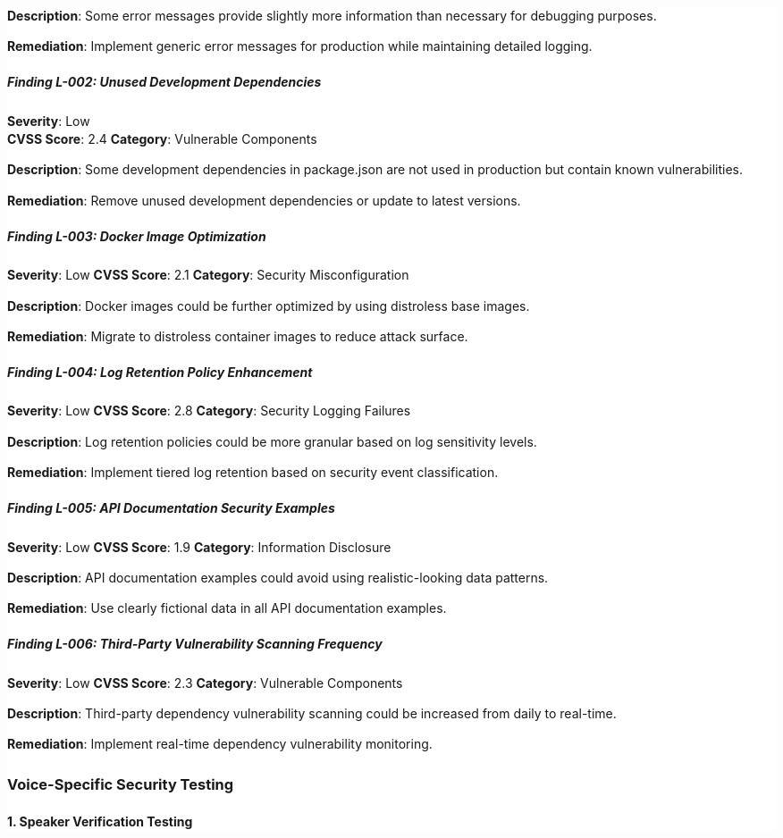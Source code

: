 **Description**: Some error messages provide slightly more information than necessary for debugging purposes.

**Remediation**: Implement generic error messages for production while maintaining detailed logging.

##### Finding L-002: Unused Development Dependencies
**Severity**: Low  
**CVSS Score**: 2.4
**Category**: Vulnerable Components

**Description**: Some development dependencies in package.json are not used in production but contain known vulnerabilities.

**Remediation**: Remove unused development dependencies or update to latest versions.

##### Finding L-003: Docker Image Optimization
**Severity**: Low
**CVSS Score**: 2.1
**Category**: Security Misconfiguration

**Description**: Docker images could be further optimized by using distroless base images.

**Remediation**: Migrate to distroless container images to reduce attack surface.

##### Finding L-004: Log Retention Policy Enhancement
**Severity**: Low
**CVSS Score**: 2.8
**Category**: Security Logging Failures

**Description**: Log retention policies could be more granular based on log sensitivity levels.

**Remediation**: Implement tiered log retention based on security event classification.

##### Finding L-005: API Documentation Security Examples
**Severity**: Low
**CVSS Score**: 1.9
**Category**: Information Disclosure

**Description**: API documentation examples could avoid using realistic-looking data patterns.

**Remediation**: Use clearly fictional data in all API documentation examples.

##### Finding L-006: Third-Party Vulnerability Scanning Frequency
**Severity**: Low
**CVSS Score**: 2.3
**Category**: Vulnerable Components

**Description**: Third-party dependency vulnerability scanning could be increased from daily to real-time.

**Remediation**: Implement real-time dependency vulnerability monitoring.

### Voice-Specific Security Testing

#### 1. Speaker Verification Testing
